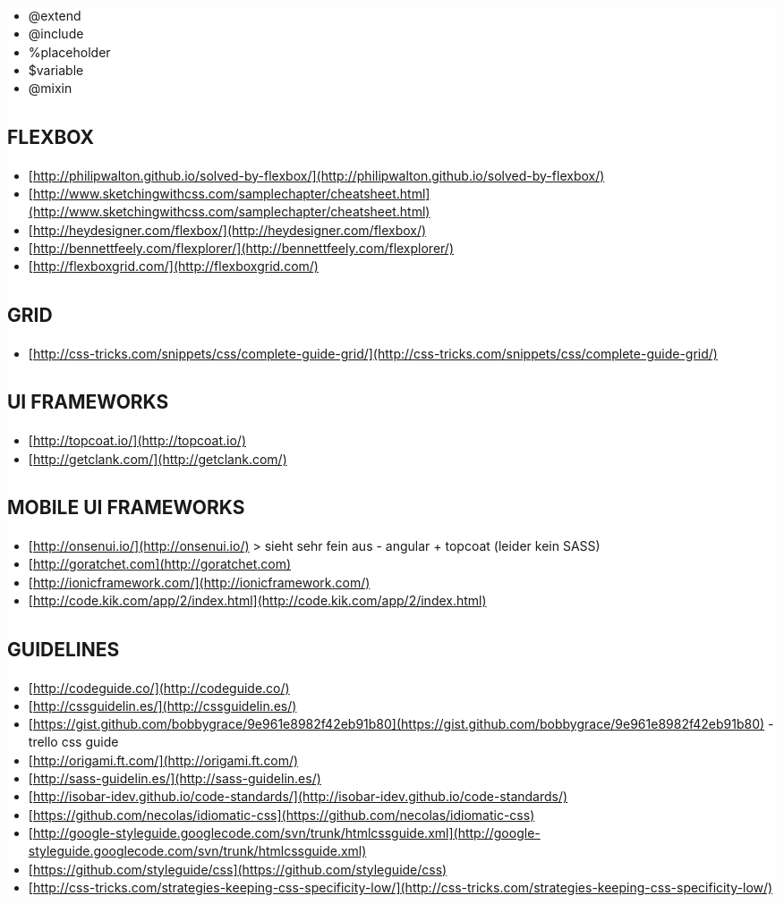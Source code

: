 * @extend
* @include
* %placeholder
* $variable
* @mixin

## FLEXBOX

- [http://philipwalton.github.io/solved-by-flexbox/](http://philipwalton.github.io/solved-by-flexbox/)
- [http://www.sketchingwithcss.com/samplechapter/cheatsheet.html](http://www.sketchingwithcss.com/samplechapter/cheatsheet.html)
- [http://heydesigner.com/flexbox/](http://heydesigner.com/flexbox/)
- [http://bennettfeely.com/flexplorer/](http://bennettfeely.com/flexplorer/)
- [http://flexboxgrid.com/](http://flexboxgrid.com/)



## GRID

- [http://css-tricks.com/snippets/css/complete-guide-grid/](http://css-tricks.com/snippets/css/complete-guide-grid/)


## UI FRAMEWORKS
- [http://topcoat.io/](http://topcoat.io/)
- [http://getclank.com/](http://getclank.com/)


## MOBILE UI FRAMEWORKS

- [http://onsenui.io/](http://onsenui.io/) > sieht sehr fein aus - angular + topcoat (leider kein SASS)
- [http://goratchet.com](http://goratchet.com)
- [http://ionicframework.com/](http://ionicframework.com/)
- [http://code.kik.com/app/2/index.html](http://code.kik.com/app/2/index.html)


## GUIDELINES

- [http://codeguide.co/](http://codeguide.co/)
- [http://cssguidelin.es/](http://cssguidelin.es/)
- [https://gist.github.com/bobbygrace/9e961e8982f42eb91b80](https://gist.github.com/bobbygrace/9e961e8982f42eb91b80) - trello css guide
- [http://origami.ft.com/](http://origami.ft.com/)
- [http://sass-guidelin.es/](http://sass-guidelin.es/)
- [http://isobar-idev.github.io/code-standards/](http://isobar-idev.github.io/code-standards/)
- [https://github.com/necolas/idiomatic-css](https://github.com/necolas/idiomatic-css)
- [http://google-styleguide.googlecode.com/svn/trunk/htmlcssguide.xml](http://google-styleguide.googlecode.com/svn/trunk/htmlcssguide.xml)
- [https://github.com/styleguide/css](https://github.com/styleguide/css)
- [http://css-tricks.com/strategies-keeping-css-specificity-low/](http://css-tricks.com/strategies-keeping-css-specificity-low/)
